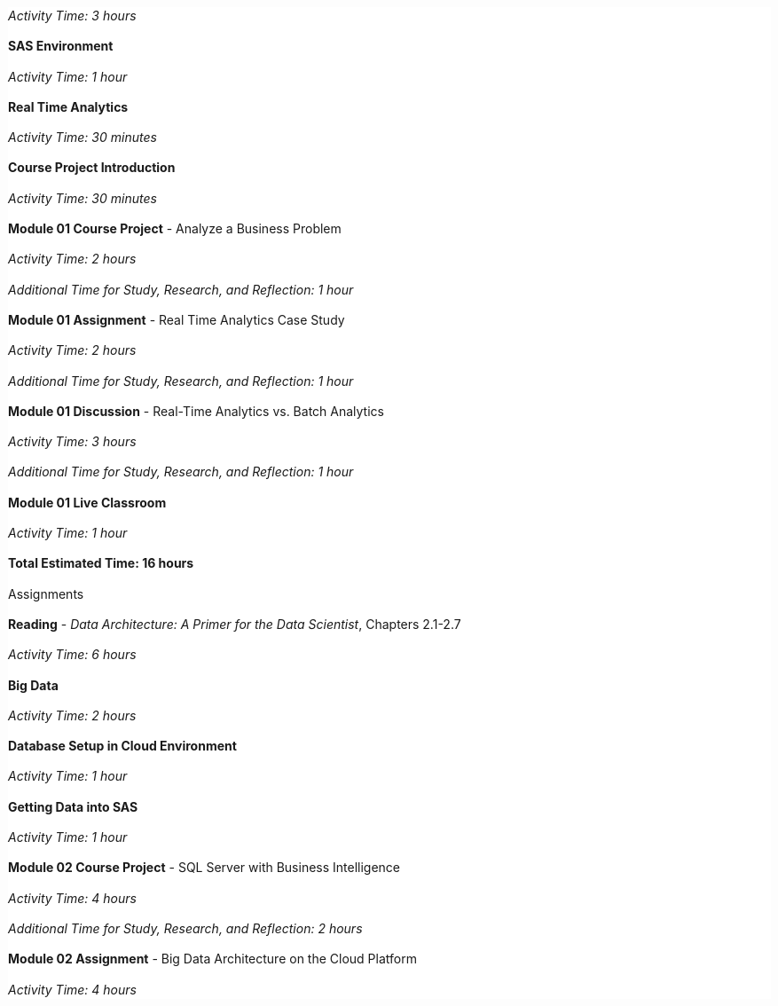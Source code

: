 
_Activity Time: 3 hours_

**SAS Environment**

_Activity Time: 1 hour_

**Real Time Analytics**

_Activity Time: 30 minutes_

**Course Project Introduction**

_Activity Time: 30 minutes_

**Module 01 Course Project** - Analyze a Business Problem

_Activity Time: 2 hours_

_Additional Time for Study, Research, and Reflection: 1 hour_

**Module 01 Assignment** - Real Time Analytics Case Study

_Activity Time: 2 hours_

_Additional Time for Study, Research, and Reflection: 1 hour_

**Module 01 Discussion** - Real-Time Analytics vs. Batch Analytics

_Activity Time: 3 hours_

_Additional Time for Study, Research, and Reflection: 1 hour_

**Module 01 Live Classroom**

_Activity Time: 1 hour_

**Total Estimated Time: 16 hours**

Assignments

**Reading** - _Data Architecture: A Primer for the Data Scientist_, Chapters 2.1-2.7

_Activity Time: 6 hours_

**Big Data**

_Activity Time: 2 hours_

**Database Setup in Cloud Environment**

_Activity Time: 1 hour_

**Getting Data into SAS**

_Activity Time: 1 hour_

**Module 02 Course Project** - SQL Server with Business Intelligence

_Activity Time: 4 hours_

_Additional Time for Study, Research, and Reflection: 2 hours_

**Module 02 Assignment** - Big Data Architecture on the Cloud Platform

_Activity Time: 4 hours_
